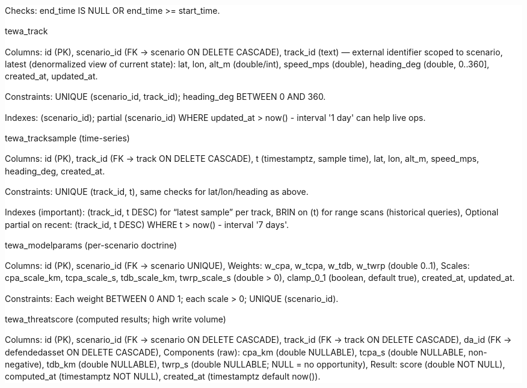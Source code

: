 Checks:
end_time IS NULL OR end_time >= start_time.

tewa_track

Columns:
id (PK), scenario_id (FK → scenario ON DELETE CASCADE),
track_id (text) — external identifier scoped to scenario,
latest (denormalized view of current state):
lat, lon, alt_m (double/int), speed_mps (double), heading_deg (double, 0..360],
created_at, updated_at.

Constraints:
UNIQUE (scenario_id, track_id); heading_deg BETWEEN 0 AND 360.

Indexes:
(scenario_id); partial (scenario_id) WHERE updated_at > now() - interval '1 day' can help live ops.

tewa_tracksample (time-series)

Columns:
id (PK), track_id (FK → track ON DELETE CASCADE),
t (timestamptz, sample time),
lat, lon, alt_m, speed_mps, heading_deg,
created_at.

Constraints:
UNIQUE (track_id, t), same checks for lat/lon/heading as above.

Indexes (important):
(track_id, t DESC) for “latest sample” per track,
BRIN on (t) for range scans (historical queries),
Optional partial on recent: (track_id, t DESC) WHERE t > now() - interval '7 days'.

tewa_modelparams (per-scenario doctrine)

Columns:
id (PK), scenario_id (FK → scenario UNIQUE),
Weights: w_cpa, w_tcpa, w_tdb, w_twrp (double 0..1),
Scales: cpa_scale_km, tcpa_scale_s, tdb_scale_km, twrp_scale_s (double > 0),
clamp_0_1 (boolean, default true),
created_at, updated_at.

Constraints:
Each weight BETWEEN 0 AND 1; each scale > 0; UNIQUE (scenario_id).

tewa_threatscore (computed results; high write volume)

Columns:
id (PK),
scenario_id (FK → scenario ON DELETE CASCADE),
track_id (FK → track ON DELETE CASCADE),
da_id (FK → defendedasset ON DELETE CASCADE),
Components (raw):
cpa_km (double NULLABLE), tcpa_s (double NULLABLE, non-negative),
tdb_km (double NULLABLE), twrp_s (double NULLABLE; NULL = no opportunity),
Result: score (double NOT NULL),
computed_at (timestamptz NOT NULL),
created_at (timestamptz default now()).
